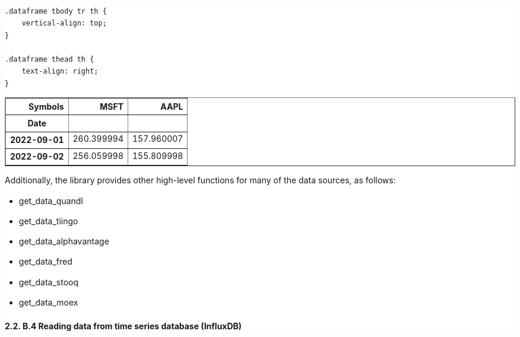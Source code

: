     .dataframe tbody tr th {
        vertical-align: top;
    }

    .dataframe thead th {
        text-align: right;
    }
</style>
<table border="1" class="dataframe">
  <thead>
    <tr style="text-align: right;">
      <th>Symbols</th>
      <th>MSFT</th>
      <th>AAPL</th>
    </tr>
    <tr>
      <th>Date</th>
      <th></th>
      <th></th>
    </tr>
  </thead>
  <tbody>
    <tr>
      <th>2022-09-01</th>
      <td>260.399994</td>
      <td>157.960007</td>
    </tr>
    <tr>
      <th>2022-09-02</th>
      <td>256.059998</td>
      <td>155.809998</td>
    </tr>
  </tbody>
</table>
</div>



Additionally, the library provides other high-level functions for many of the data sources, as follows:

* get_data_quandl

* get_data_tiingo

* get_data_alphavantage

* get_data_fred

* get_data_stooq

* get_data_moex



####  2.2. <a name='b.4-reading-data-from-time-series-database-(influxdb)'></a>B.4 Reading data from time series database (InfluxDB)
